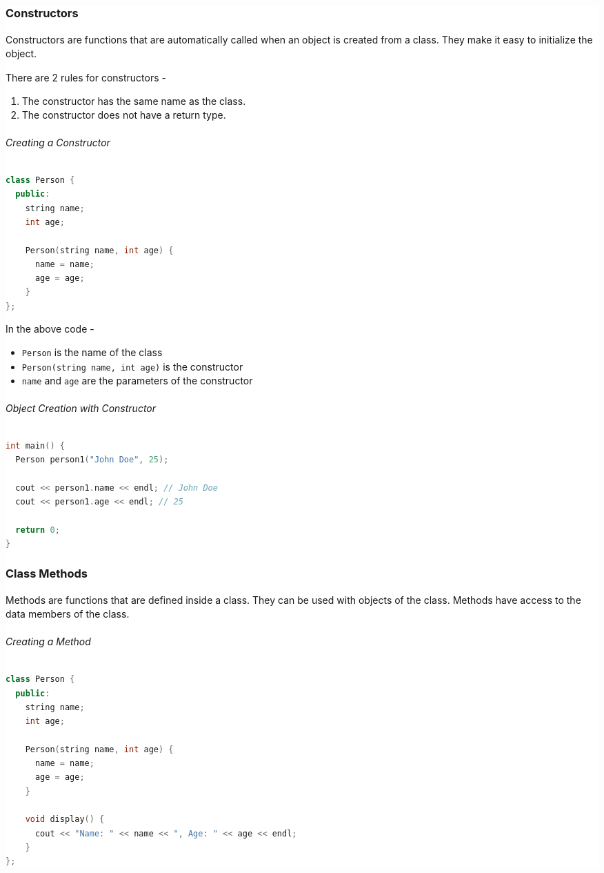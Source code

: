 ### Constructors

Constructors are functions that are automatically called when an object is created from a class. They make it easy to initialize the object.

There are 2 rules for constructors -

1. The constructor has the same name as the class.
2. The constructor does not have a return type.

###### Creating a Constructor

```cpp
class Person {
  public:
    string name;
    int age;

    Person(string name, int age) {
      name = name;
      age = age;
    }
};
```

In the above code -

- `Person` is the name of the class
- `Person(string name, int age)` is the constructor
- `name` and `age` are the parameters of the constructor

###### Object Creation with Constructor

```cpp
int main() {
  Person person1("John Doe", 25);

  cout << person1.name << endl; // John Doe
  cout << person1.age << endl; // 25

  return 0;
}
```

### Class Methods

Methods are functions that are defined inside a class. They can be used with objects of the class. Methods have access to the data members of the class.

###### Creating a Method

```cpp
class Person {
  public:
    string name;
    int age;

    Person(string name, int age) {
      name = name;
      age = age;
    }

    void display() {
      cout << "Name: " << name << ", Age: " << age << endl;
    }
};
```
